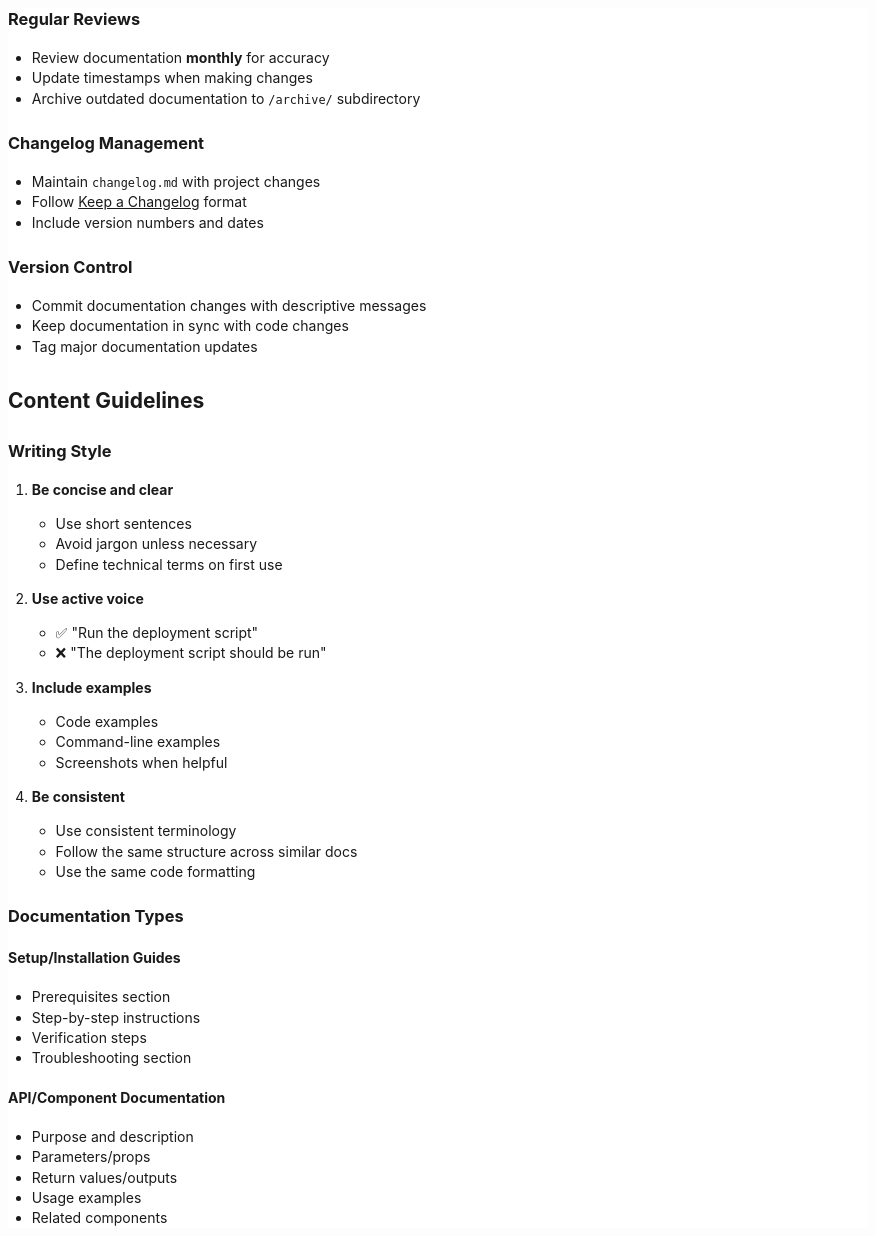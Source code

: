 ### Regular Reviews

- Review documentation **monthly** for accuracy
- Update timestamps when making changes
- Archive outdated documentation to `/archive/` subdirectory

### Changelog Management

- Maintain `changelog.md` with project changes
- Follow [Keep a Changelog](https://keepachangelog.com/) format
- Include version numbers and dates

### Version Control

- Commit documentation changes with descriptive messages
- Keep documentation in sync with code changes
- Tag major documentation updates

## Content Guidelines

### Writing Style

1. **Be concise and clear**
   - Use short sentences
   - Avoid jargon unless necessary
   - Define technical terms on first use

2. **Use active voice**
   - ✅ "Run the deployment script"
   - ❌ "The deployment script should be run"

3. **Include examples**
   - Code examples
   - Command-line examples
   - Screenshots when helpful

4. **Be consistent**
   - Use consistent terminology
   - Follow the same structure across similar docs
   - Use the same code formatting

### Documentation Types

#### Setup/Installation Guides
- Prerequisites section
- Step-by-step instructions
- Verification steps
- Troubleshooting section

#### API/Component Documentation
- Purpose and description
- Parameters/props
- Return values/outputs
- Usage examples
- Related components
